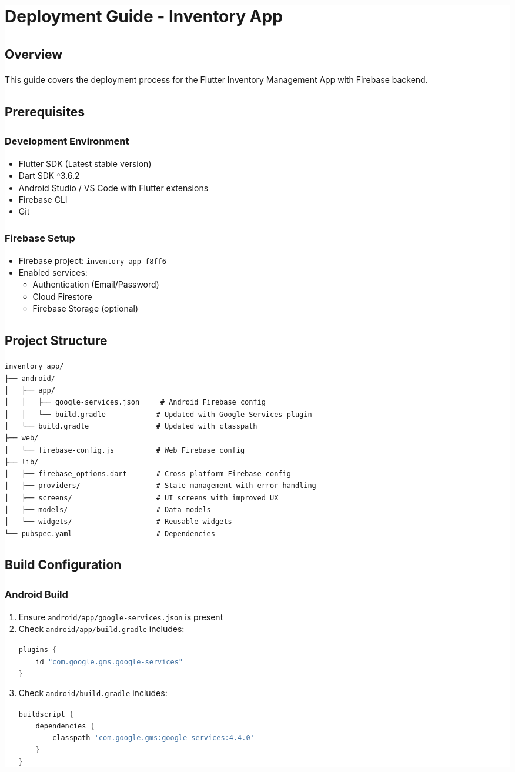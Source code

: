 # Deployment Guide - Inventory App

## Overview
This guide covers the deployment process for the Flutter Inventory Management App with Firebase backend.

## Prerequisites

### Development Environment
- Flutter SDK (Latest stable version)
- Dart SDK ^3.6.2
- Android Studio / VS Code with Flutter extensions
- Firebase CLI
- Git

### Firebase Setup
- Firebase project: `inventory-app-f8ff6`
- Enabled services:
  - Authentication (Email/Password)
  - Cloud Firestore
  - Firebase Storage (optional)

## Project Structure

```
inventory_app/
├── android/
│   ├── app/
│   │   ├── google-services.json     # Android Firebase config
│   │   └── build.gradle            # Updated with Google Services plugin
│   └── build.gradle                # Updated with classpath
├── web/
│   └── firebase-config.js          # Web Firebase config
├── lib/
│   ├── firebase_options.dart       # Cross-platform Firebase config
│   ├── providers/                  # State management with error handling
│   ├── screens/                    # UI screens with improved UX
│   ├── models/                     # Data models
│   └── widgets/                    # Reusable widgets
└── pubspec.yaml                    # Dependencies
```

## Build Configuration

### Android Build
1. Ensure `android/app/google-services.json` is present
2. Check `android/app/build.gradle` includes:
   ```gradle
   plugins {
       id "com.google.gms.google-services"
   }
   ```
3. Check `android/build.gradle` includes:
   ```gradle
   buildscript {
       dependencies {
           classpath 'com.google.gms:google-services:4.4.0'
       }
   }
   ```
